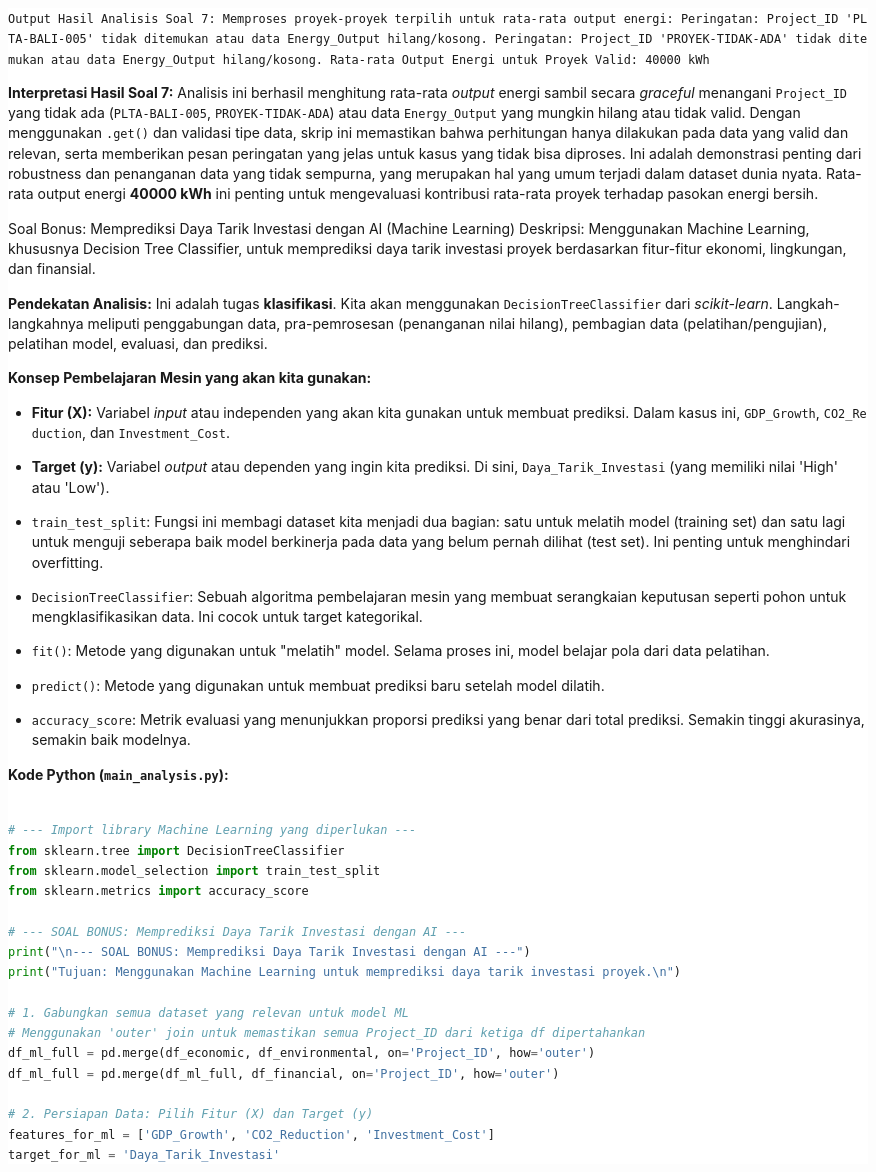 `Output Hasil Analisis Soal 7:
Memproses proyek-proyek terpilih untuk rata-rata output energi:
  Peringatan: Project_ID 'PLTA-BALI-005' tidak ditemukan atau data Energy_Output hilang/kosong.
  Peringatan: Project_ID 'PROYEK-TIDAK-ADA' tidak ditemukan atau data Energy_Output hilang/kosong.
Rata-rata Output Energi untuk Proyek Valid: 40000 kWh`

**Interpretasi Hasil Soal 7:**
Analisis ini berhasil menghitung rata-rata *output* energi sambil secara *graceful* menangani `Project_ID` yang tidak ada (`PLTA-BALI-005`, `PROYEK-TIDAK-ADA`) atau data `Energy_Output` yang mungkin hilang atau tidak valid. Dengan menggunakan `.get()` dan validasi tipe data, skrip ini memastikan bahwa perhitungan hanya dilakukan pada data yang valid dan relevan, serta memberikan pesan peringatan yang jelas untuk kasus yang tidak bisa diproses. Ini adalah demonstrasi penting dari robustness dan penanganan data yang tidak sempurna, yang merupakan hal yang umum terjadi dalam dataset dunia nyata. Rata-rata output energi **40000 kWh** ini penting untuk mengevaluasi kontribusi rata-rata proyek terhadap pasokan energi bersih.

Soal Bonus: Memprediksi Daya Tarik Investasi dengan AI (Machine Learning)
Deskripsi: Menggunakan Machine Learning, khususnya Decision Tree Classifier, untuk memprediksi daya tarik investasi proyek berdasarkan fitur-fitur ekonomi, lingkungan, dan finansial.

**Pendekatan Analisis:**
Ini adalah tugas **klasifikasi**. Kita akan menggunakan `DecisionTreeClassifier` dari *scikit-learn*. Langkah-langkahnya meliputi penggabungan data, pra-pemrosesan (penanganan nilai hilang), pembagian data (pelatihan/pengujian), pelatihan model, evaluasi, dan prediksi.

**Konsep Pembelajaran Mesin yang akan kita gunakan:**

- **Fitur (X):** Variabel *input* atau independen yang akan kita gunakan untuk membuat prediksi. Dalam kasus ini, `GDP_Growth`, `CO2_Reduction`, dan `Investment_Cost`.

- **Target (y):** Variabel *output* atau dependen yang ingin kita prediksi. Di sini, `Daya_Tarik_Investasi` (yang memiliki nilai 'High' atau 'Low').

- `train_test_split`: Fungsi ini membagi dataset kita menjadi dua bagian: satu untuk melatih model (training set) dan satu lagi untuk menguji seberapa baik model berkinerja pada data yang belum pernah dilihat (test set). Ini penting untuk menghindari overfitting.

- `DecisionTreeClassifier`: Sebuah algoritma pembelajaran mesin yang membuat serangkaian keputusan seperti pohon untuk mengklasifikasikan data. Ini cocok untuk target kategorikal.

- `fit()`: Metode yang digunakan untuk "melatih" model. Selama proses ini, model belajar pola dari data pelatihan.

- `predict()`: Metode yang digunakan untuk membuat prediksi baru setelah model dilatih.

- `accuracy_score`: Metrik evaluasi yang menunjukkan proporsi prediksi yang benar dari total prediksi. Semakin tinggi akurasinya, semakin baik modelnya.

**Kode Python (`main_analysis.py`):**

```Python

# --- Import library Machine Learning yang diperlukan ---
from sklearn.tree import DecisionTreeClassifier
from sklearn.model_selection import train_test_split
from sklearn.metrics import accuracy_score

# --- SOAL BONUS: Memprediksi Daya Tarik Investasi dengan AI ---
print("\n--- SOAL BONUS: Memprediksi Daya Tarik Investasi dengan AI ---")
print("Tujuan: Menggunakan Machine Learning untuk memprediksi daya tarik investasi proyek.\n")

# 1. Gabungkan semua dataset yang relevan untuk model ML
# Menggunakan 'outer' join untuk memastikan semua Project_ID dari ketiga df dipertahankan
df_ml_full = pd.merge(df_economic, df_environmental, on='Project_ID', how='outer')
df_ml_full = pd.merge(df_ml_full, df_financial, on='Project_ID', how='outer')

# 2. Persiapan Data: Pilih Fitur (X) dan Target (y)
features_for_ml = ['GDP_Growth', 'CO2_Reduction', 'Investment_Cost']
target_for_ml = 'Daya_Tarik_Investasi'

```
